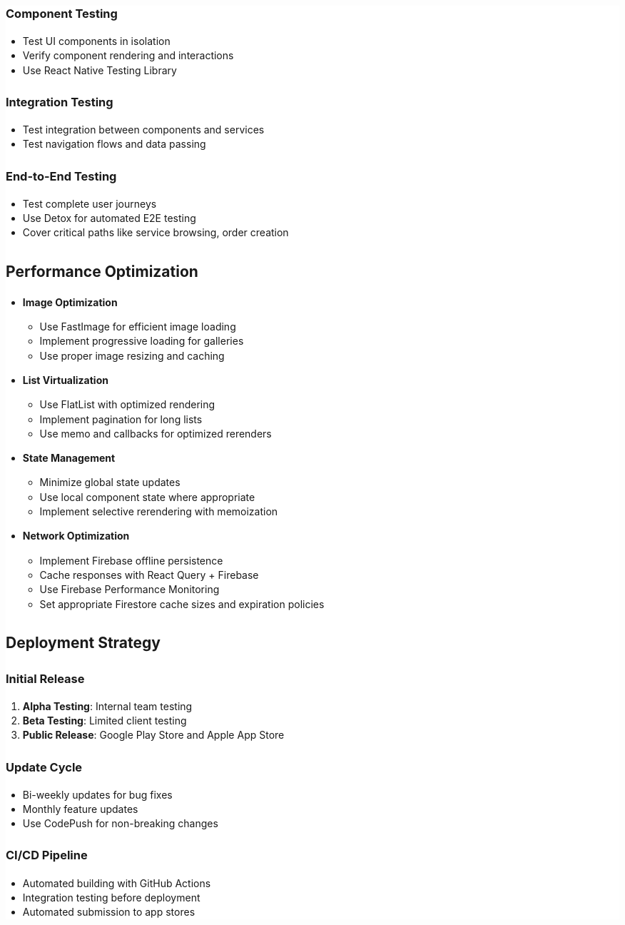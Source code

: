 ### Component Testing
- Test UI components in isolation
- Verify component rendering and interactions
- Use React Native Testing Library

### Integration Testing
- Test integration between components and services
- Test navigation flows and data passing

### End-to-End Testing
- Test complete user journeys
- Use Detox for automated E2E testing
- Cover critical paths like service browsing, order creation

## Performance Optimization

- **Image Optimization**
  - Use FastImage for efficient image loading
  - Implement progressive loading for galleries
  - Use proper image resizing and caching

- **List Virtualization**
  - Use FlatList with optimized rendering
  - Implement pagination for long lists
  - Use memo and callbacks for optimized rerenders

- **State Management**
  - Minimize global state updates
  - Use local component state where appropriate
  - Implement selective rerendering with memoization

- **Network Optimization**
  - Implement Firebase offline persistence
  - Cache responses with React Query + Firebase
  - Use Firebase Performance Monitoring
  - Set appropriate Firestore cache sizes and expiration policies

## Deployment Strategy

### Initial Release
1. **Alpha Testing**: Internal team testing
2. **Beta Testing**: Limited client testing
3. **Public Release**: Google Play Store and Apple App Store

### Update Cycle
- Bi-weekly updates for bug fixes
- Monthly feature updates
- Use CodePush for non-breaking changes

### CI/CD Pipeline
- Automated building with GitHub Actions
- Integration testing before deployment
- Automated submission to app stores
